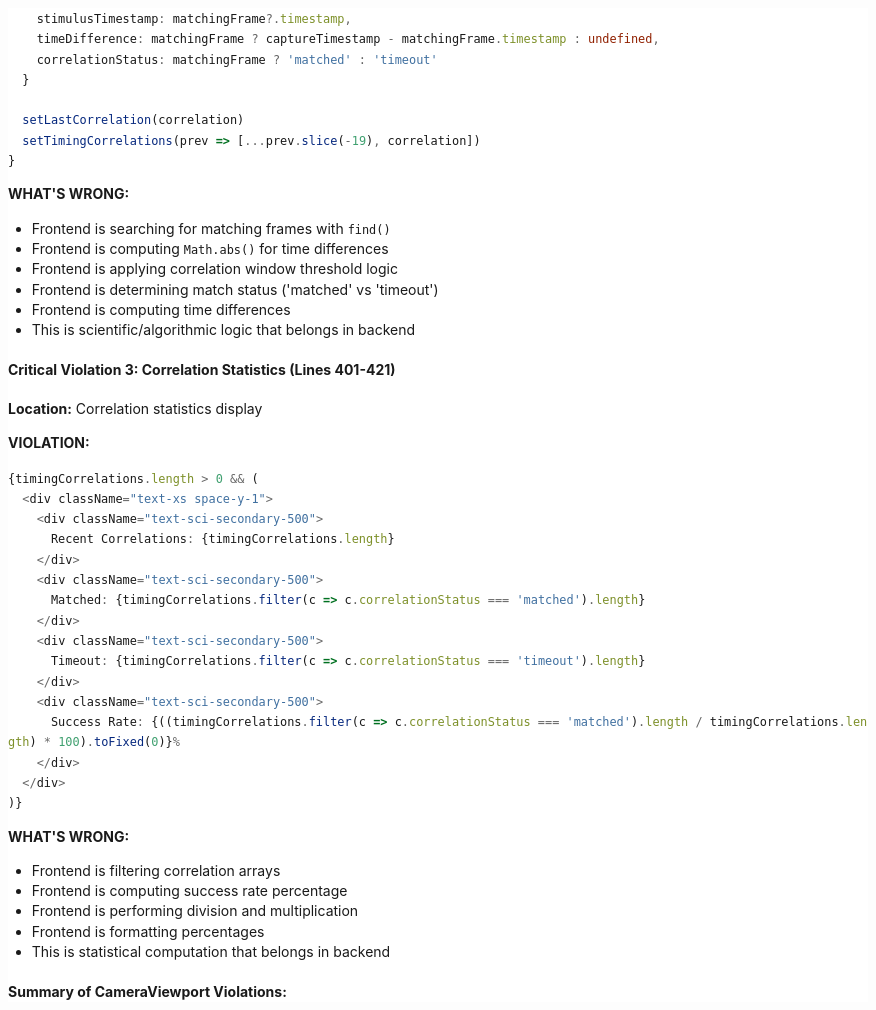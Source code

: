 ```typescript
    stimulusTimestamp: matchingFrame?.timestamp,
    timeDifference: matchingFrame ? captureTimestamp - matchingFrame.timestamp : undefined,
    correlationStatus: matchingFrame ? 'matched' : 'timeout'
  }

  setLastCorrelation(correlation)
  setTimingCorrelations(prev => [...prev.slice(-19), correlation])
}
```

**WHAT'S WRONG:**
- Frontend is searching for matching frames with `find()`
- Frontend is computing `Math.abs()` for time differences
- Frontend is applying correlation window threshold logic
- Frontend is determining match status ('matched' vs 'timeout')
- Frontend is computing time differences
- This is scientific/algorithmic logic that belongs in backend

#### Critical Violation 3: Correlation Statistics (Lines 401-421)

**Location:** Correlation statistics display

**VIOLATION:**
```typescript
{timingCorrelations.length > 0 && (
  <div className="text-xs space-y-1">
    <div className="text-sci-secondary-500">
      Recent Correlations: {timingCorrelations.length}
    </div>
    <div className="text-sci-secondary-500">
      Matched: {timingCorrelations.filter(c => c.correlationStatus === 'matched').length}
    </div>
    <div className="text-sci-secondary-500">
      Timeout: {timingCorrelations.filter(c => c.correlationStatus === 'timeout').length}
    </div>
    <div className="text-sci-secondary-500">
      Success Rate: {((timingCorrelations.filter(c => c.correlationStatus === 'matched').length / timingCorrelations.length) * 100).toFixed(0)}%
    </div>
  </div>
)}
```

**WHAT'S WRONG:**
- Frontend is filtering correlation arrays
- Frontend is computing success rate percentage
- Frontend is performing division and multiplication
- Frontend is formatting percentages
- This is statistical computation that belongs in backend

#### Summary of CameraViewport Violations:
